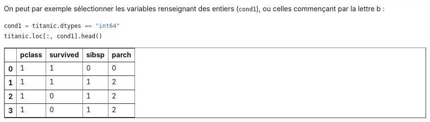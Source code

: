 

On peut par exemple sélectionner les variables renseignant des entiers (`cond1`), ou celles commençant par la lettre b :  


```python
cond1 = titanic.dtypes == "int64"
titanic.loc[:, cond1].head()
```




<div>
<style scoped>
    .dataframe tbody tr th:only-of-type {
        vertical-align: middle;
    }

    .dataframe tbody tr th {
        vertical-align: top;
    }

    .dataframe thead th {
        text-align: right;
    }
</style>
<table border="1" class="dataframe">
  <thead>
    <tr style="text-align: right;">
      <th></th>
      <th>pclass</th>
      <th>survived</th>
      <th>sibsp</th>
      <th>parch</th>
    </tr>
  </thead>
  <tbody>
    <tr>
      <th>0</th>
      <td>1</td>
      <td>1</td>
      <td>0</td>
      <td>0</td>
    </tr>
    <tr>
      <th>1</th>
      <td>1</td>
      <td>1</td>
      <td>1</td>
      <td>2</td>
    </tr>
    <tr>
      <th>2</th>
      <td>1</td>
      <td>0</td>
      <td>1</td>
      <td>2</td>
    </tr>
    <tr>
      <th>3</th>
      <td>1</td>
      <td>0</td>
      <td>1</td>
      <td>2</td>
    </tr>
    <tr>
